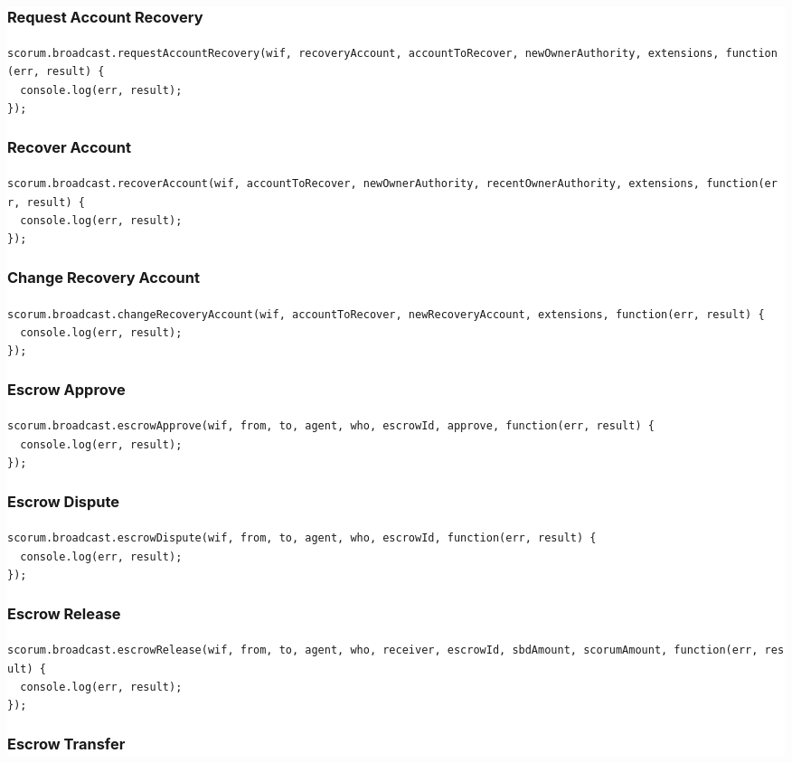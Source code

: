 ### Request Account Recovery

```
scorum.broadcast.requestAccountRecovery(wif, recoveryAccount, accountToRecover, newOwnerAuthority, extensions, function(err, result) {
  console.log(err, result);
});
```

### Recover Account

```
scorum.broadcast.recoverAccount(wif, accountToRecover, newOwnerAuthority, recentOwnerAuthority, extensions, function(err, result) {
  console.log(err, result);
});
```

### Change Recovery Account

```
scorum.broadcast.changeRecoveryAccount(wif, accountToRecover, newRecoveryAccount, extensions, function(err, result) {
  console.log(err, result);
});
```

### Escrow Approve

```
scorum.broadcast.escrowApprove(wif, from, to, agent, who, escrowId, approve, function(err, result) {
  console.log(err, result);
});
```

### Escrow Dispute

```
scorum.broadcast.escrowDispute(wif, from, to, agent, who, escrowId, function(err, result) {
  console.log(err, result);
});
```

### Escrow Release

```
scorum.broadcast.escrowRelease(wif, from, to, agent, who, receiver, escrowId, sbdAmount, scorumAmount, function(err, result) {
  console.log(err, result);
});
```

### Escrow Transfer
